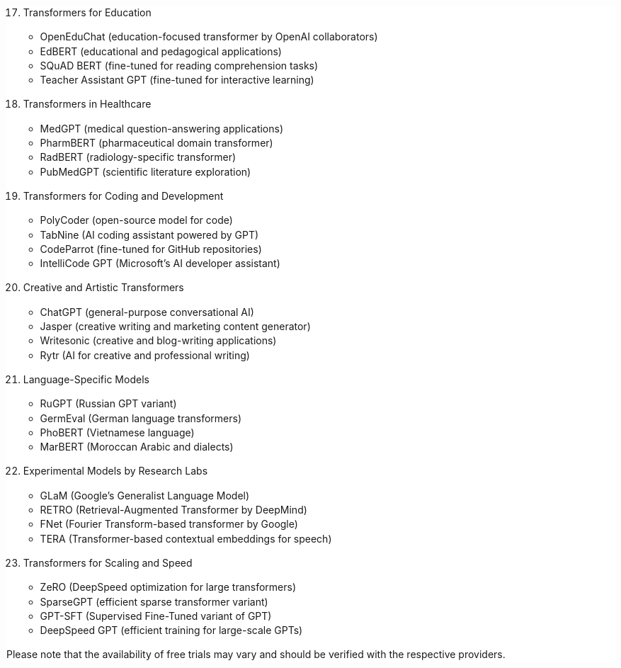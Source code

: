 17. Transformers for Education
    - OpenEduChat (education-focused transformer by OpenAI collaborators)
    - EdBERT (educational and pedagogical applications)
    - SQuAD BERT (fine-tuned for reading comprehension tasks)
    - Teacher Assistant GPT (fine-tuned for interactive learning)

18. Transformers in Healthcare
    - MedGPT (medical question-answering applications)
    - PharmBERT (pharmaceutical domain transformer)
    - RadBERT (radiology-specific transformer)
    - PubMedGPT (scientific literature exploration)

19. Transformers for Coding and Development
    - PolyCoder (open-source model for code)
    - TabNine (AI coding assistant powered by GPT)
    - CodeParrot (fine-tuned for GitHub repositories)
    - IntelliCode GPT (Microsoft’s AI developer assistant)

20. Creative and Artistic Transformers
    - ChatGPT (general-purpose conversational AI)
    - Jasper (creative writing and marketing content generator)
    - Writesonic (creative and blog-writing applications)
    - Rytr (AI for creative and professional writing)

21. Language-Specific Models
    - RuGPT (Russian GPT variant)
    - GermEval (German language transformers)
    - PhoBERT (Vietnamese language)
    - MarBERT (Moroccan Arabic and dialects)

22. Experimental Models by Research Labs
    - GLaM (Google’s Generalist Language Model)
    - RETRO (Retrieval-Augmented Transformer by DeepMind)
    - FNet (Fourier Transform-based transformer by Google)
    - TERA (Transformer-based contextual embeddings for speech)

23. Transformers for Scaling and Speed
    - ZeRO (DeepSpeed optimization for large transformers)
    - SparseGPT (efficient sparse transformer variant)
    - GPT-SFT (Supervised Fine-Tuned variant of GPT)
    - DeepSpeed GPT (efficient training for large-scale GPTs)

Please note that the availability of free trials may vary and should be verified with the respective providers.
